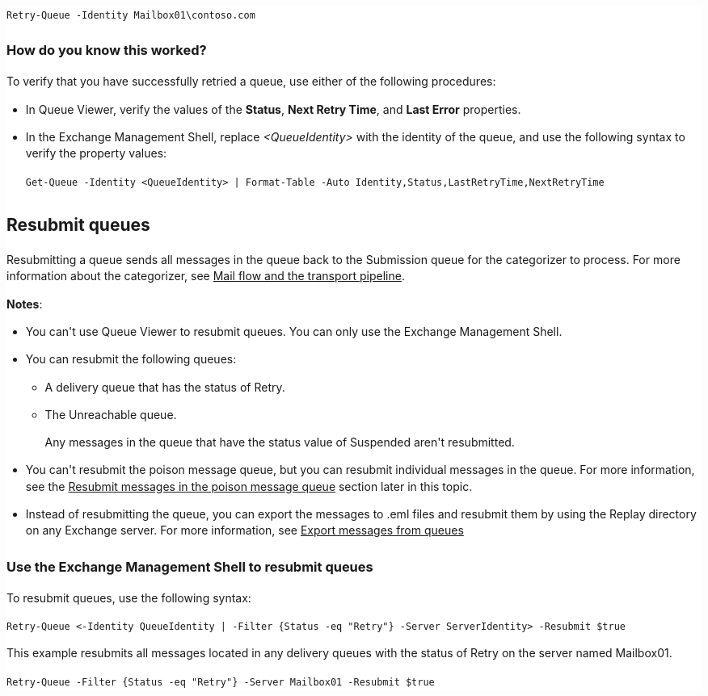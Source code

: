 ```
Retry-Queue -Identity Mailbox01\contoso.com
```

### How do you know this worked?

To verify that you have successfully retried a queue, use either of the following procedures:
  
- In Queue Viewer, verify the values of the **Status**, **Next Retry Time**, and **Last Error** properties.
    
- In the Exchange Management Shell, replace _\<QueueIdentity\>_ with the identity of the queue, and use the following syntax to verify the property values: 
    
  ```
  Get-Queue -Identity <QueueIdentity> | Format-Table -Auto Identity,Status,LastRetryTime,NextRetryTime
  ```

## Resubmit queues
<a name="Resubmit"> </a>

Resubmitting a queue sends all messages in the queue back to the Submission queue for the categorizer to process. For more information about the categorizer, see [Mail flow and the transport pipeline](../../mail-flow/mail-flow.md).
  
 **Notes**:
  
- You can't use Queue Viewer to resubmit queues. You can only use the Exchange Management Shell.
    
- You can resubmit the following queues:
    
  - A delivery queue that has the status of Retry.
    
  - The Unreachable queue.
    
    Any messages in the queue that have the status value of Suspended aren't resubmitted.
    
- You can't resubmit the poison message queue, but you can resubmit individual messages in the queue. For more information, see the [Resubmit messages in the poison message queue](queue-procedures.md#PoisonResubmit) section later in this topic.
    
- Instead of resubmitting the queue, you can export the messages to .eml files and resubmit them by using the Replay directory on any Exchange server. For more information, see [Export messages from queues](export-messages.md)
    
### Use the Exchange Management Shell to resubmit queues

To resubmit queues, use the following syntax:
  
```
Retry-Queue <-Identity QueueIdentity | -Filter {Status -eq "Retry"} -Server ServerIdentity> -Resubmit $true
```

This example resubmits all messages located in any delivery queues with the status of Retry on the server named Mailbox01.
  
```
Retry-Queue -Filter {Status -eq "Retry"} -Server Mailbox01 -Resubmit $true
```
